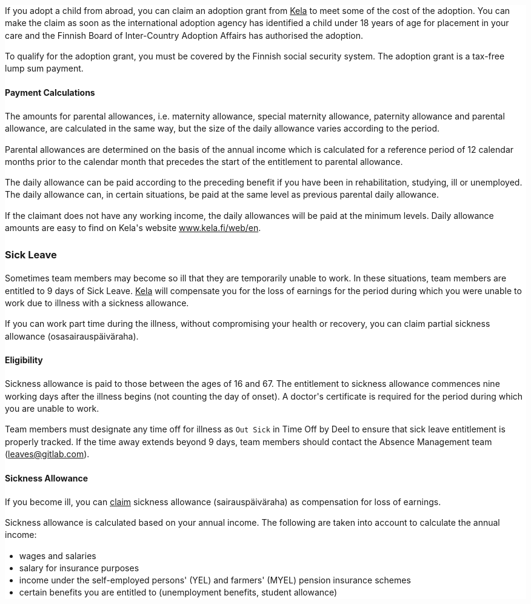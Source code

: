 If you adopt a child from abroad, you can claim an adoption grant from [Kela](https://www.kela.fi/web/en/families) to meet some of the cost of the adoption. You can make the claim as soon as the international adoption agency has identified a child under 18 years of age for placement in your care and the Finnish Board of Inter-Country Adoption Affairs has authorised the adoption.

To qualify for the adoption grant, you must be covered by the Finnish social security system. The adoption grant is a tax-free lump sum payment.

#### Payment Calculations

The amounts for parental allowances, i.e. maternity allowance, special maternity allowance, paternity allowance and parental allowance, are calculated in the same way, but the size of the daily allowance varies according to the period.

Parental allowances are determined on the basis of the annual income which is calculated for a reference period of 12 calendar months prior to the calendar month that precedes the start of the entitlement to parental allowance.

The daily allowance can be paid according to the preceding benefit if you have been in rehabilitation, studying, ill or unemployed. The daily allowance can, in certain situations, be paid at the same level as previous parental daily allowance.

If the claimant does not have any working income, the daily allowances will be paid at the minimum levels. Daily allowance amounts are easy to find on Kela's website www.kela.fi/web/en.

### Sick Leave

Sometimes team members may become so ill that they are temporarily unable to work. In these situations, team members are entitled to 9 days of Sick Leave. [Kela](https://www.kela.fi/web/en/families) will compensate you for the loss of earnings for the period during which you were unable to work due to illness with a sickness allowance.

If you can work part time during the illness, without compromising your health or recovery, you can claim partial sickness allowance (osasairauspäiväraha).

#### Eligibility

Sickness allowance is paid to those between the ages of 16 and 67. The entitlement to sickness allowance commences nine working days after the illness begins (not counting the day of onset). A doctor's certificate is required for the period during which you are unable to work.

Team members must designate any time off for illness as `Out Sick` in Time Off by Deel to ensure that sick leave entitlement is properly tracked.  If the time away extends beyond 9 days, team members should contact the Absence Management team (leaves@gitlab.com).

#### Sickness Allowance

If you become ill, you can [claim](https://www.kela.fi/web/en) sickness allowance (sairauspäiväraha) as compensation for loss of earnings.

Sickness allowance is calculated based on your annual income. The following are taken into account to calculate the annual income:

- wages and salaries
- salary for insurance purposes
- income under the self-employed persons' (YEL) and farmers' (MYEL) pension insurance schemes
- certain benefits you are entitled to (unemployment benefits, student allowance)
